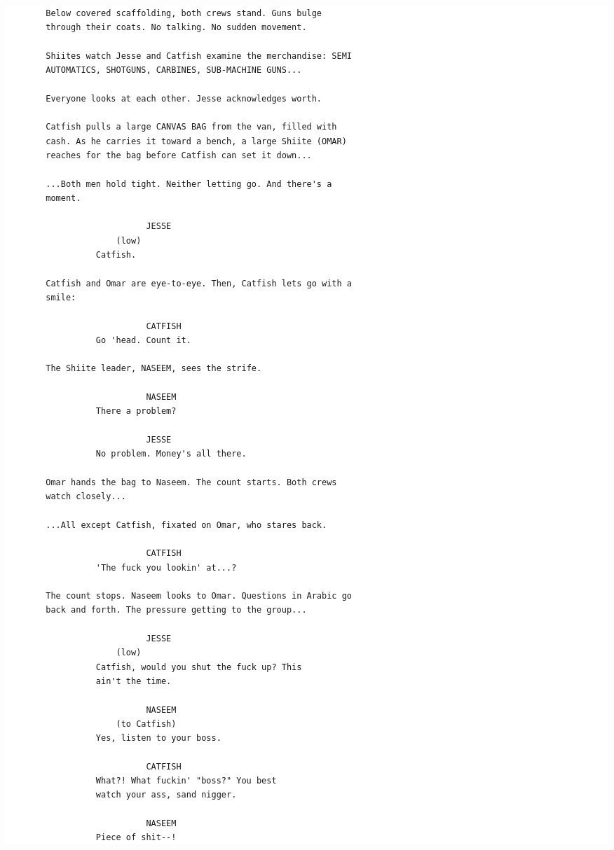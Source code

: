             Below covered scaffolding, both crews stand. Guns bulge
            through their coats. No talking. No sudden movement. 

            Shiites watch Jesse and Catfish examine the merchandise: SEMI
            AUTOMATICS, SHOTGUNS, CARBINES, SUB-MACHINE GUNS...

            Everyone looks at each other. Jesse acknowledges worth.

            Catfish pulls a large CANVAS BAG from the van, filled with
            cash. As he carries it toward a bench, a large Shiite (OMAR)
            reaches for the bag before Catfish can set it down... 

            ...Both men hold tight. Neither letting go. And there's a
            moment.

                                JESSE
                          (low)
                      Catfish.

            Catfish and Omar are eye-to-eye. Then, Catfish lets go with a
            smile:

                                CATFISH
                      Go 'head. Count it.

            The Shiite leader, NASEEM, sees the strife.

                                NASEEM
                      There a problem?

                                JESSE
                      No problem. Money's all there.

            Omar hands the bag to Naseem. The count starts. Both crews
            watch closely...  

            ...All except Catfish, fixated on Omar, who stares back.

                                CATFISH
                      'The fuck you lookin' at...?

            The count stops. Naseem looks to Omar. Questions in Arabic go
            back and forth. The pressure getting to the group...

                                JESSE
                          (low)
                      Catfish, would you shut the fuck up? This
                      ain't the time.

                                NASEEM
                          (to Catfish)
                      Yes, listen to your boss.

                                CATFISH
                      What?! What fuckin' "boss?" You best
                      watch your ass, sand nigger.  

                                NASEEM
                      Piece of shit--!
